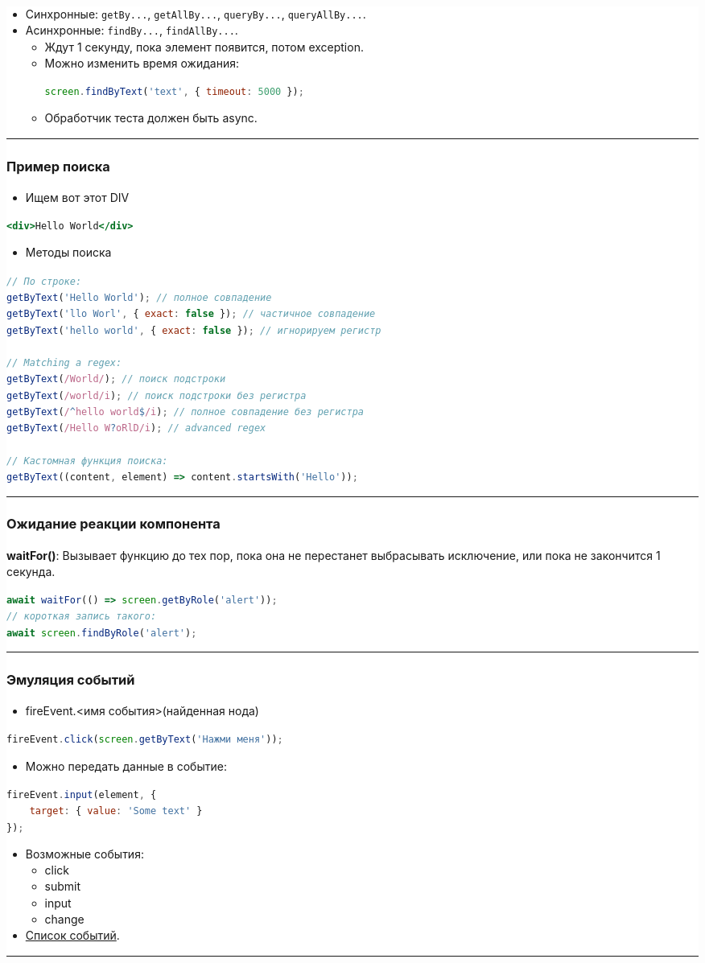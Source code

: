 * Синхронные: ```getBy...```, ```getAllBy...```, ```queryBy...```, ```queryAllBy...```.
* Асинхронные: ```findBy...```, ```findAllBy...```.
  * Ждут 1 секунду, пока элемент появится, потом exception.
  * Можно изменить время ожидания:
    ```js
    screen.findByText('text', { timeout: 5000 });
    ```
  * Обработчик теста должен быть async.
---

### Пример поиска
* Ищем вот этот DIV

```jsx
<div>Hello World</div>
```

* Методы поиска

```javascript
// По строке:
getByText('Hello World'); // полное совпадение
getByText('llo Worl', { exact: false }); // частичное совпадение
getByText('hello world', { exact: false }); // игнорируем регистр

// Matching a regex:
getByText(/World/); // поиск подстроки
getByText(/world/i); // поиск подстроки без регистра
getByText(/^hello world$/i); // полное совпадение без регистра
getByText(/Hello W?oRlD/i); // advanced regex

// Кастомная функция поиска:
getByText((content, element) => content.startsWith('Hello'));
```
---

### Ожидание реакции компонента
**waitFor()**: Вызывает функцию до тех пор, пока она не перестанет выбрасывать исключение,
или пока не закончится 1 секунда.

```js
await waitFor(() => screen.getByRole('alert'));
// короткая запись такого:
await screen.findByRole('alert');
```
---

### Эмуляция событий
* fireEvent.<имя события>(найденная нода)
```js
fireEvent.click(screen.getByText('Нажми меня'));
```
* Можно передать данные в событие:
```js
fireEvent.input(element, { 
    target: { value: 'Some text' } 
});
```
* Возможные события:
  * click
  * submit
  * input
  * change
* [Список событий](https://github.com/testing-library/dom-testing-library/blob/master/src/event-map.js).
---